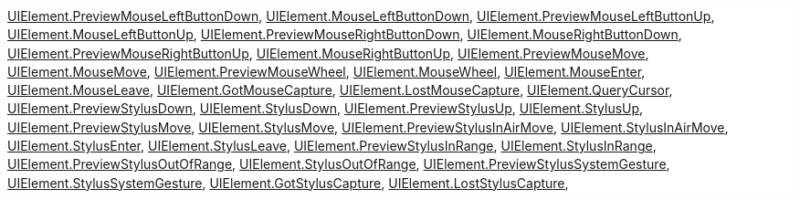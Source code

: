 [UIElement.PreviewMouseLeftButtonDown](https://learn.microsoft.com/dotnet/api/system.windows.uielement.previewmouseleftbuttondown), 
[UIElement.MouseLeftButtonDown](https://learn.microsoft.com/dotnet/api/system.windows.uielement.mouseleftbuttondown), 
[UIElement.PreviewMouseLeftButtonUp](https://learn.microsoft.com/dotnet/api/system.windows.uielement.previewmouseleftbuttonup), 
[UIElement.MouseLeftButtonUp](https://learn.microsoft.com/dotnet/api/system.windows.uielement.mouseleftbuttonup), 
[UIElement.PreviewMouseRightButtonDown](https://learn.microsoft.com/dotnet/api/system.windows.uielement.previewmouserightbuttondown), 
[UIElement.MouseRightButtonDown](https://learn.microsoft.com/dotnet/api/system.windows.uielement.mouserightbuttondown), 
[UIElement.PreviewMouseRightButtonUp](https://learn.microsoft.com/dotnet/api/system.windows.uielement.previewmouserightbuttonup), 
[UIElement.MouseRightButtonUp](https://learn.microsoft.com/dotnet/api/system.windows.uielement.mouserightbuttonup), 
[UIElement.PreviewMouseMove](https://learn.microsoft.com/dotnet/api/system.windows.uielement.previewmousemove), 
[UIElement.MouseMove](https://learn.microsoft.com/dotnet/api/system.windows.uielement.mousemove), 
[UIElement.PreviewMouseWheel](https://learn.microsoft.com/dotnet/api/system.windows.uielement.previewmousewheel), 
[UIElement.MouseWheel](https://learn.microsoft.com/dotnet/api/system.windows.uielement.mousewheel), 
[UIElement.MouseEnter](https://learn.microsoft.com/dotnet/api/system.windows.uielement.mouseenter), 
[UIElement.MouseLeave](https://learn.microsoft.com/dotnet/api/system.windows.uielement.mouseleave), 
[UIElement.GotMouseCapture](https://learn.microsoft.com/dotnet/api/system.windows.uielement.gotmousecapture), 
[UIElement.LostMouseCapture](https://learn.microsoft.com/dotnet/api/system.windows.uielement.lostmousecapture), 
[UIElement.QueryCursor](https://learn.microsoft.com/dotnet/api/system.windows.uielement.querycursor), 
[UIElement.PreviewStylusDown](https://learn.microsoft.com/dotnet/api/system.windows.uielement.previewstylusdown), 
[UIElement.StylusDown](https://learn.microsoft.com/dotnet/api/system.windows.uielement.stylusdown), 
[UIElement.PreviewStylusUp](https://learn.microsoft.com/dotnet/api/system.windows.uielement.previewstylusup), 
[UIElement.StylusUp](https://learn.microsoft.com/dotnet/api/system.windows.uielement.stylusup), 
[UIElement.PreviewStylusMove](https://learn.microsoft.com/dotnet/api/system.windows.uielement.previewstylusmove), 
[UIElement.StylusMove](https://learn.microsoft.com/dotnet/api/system.windows.uielement.stylusmove), 
[UIElement.PreviewStylusInAirMove](https://learn.microsoft.com/dotnet/api/system.windows.uielement.previewstylusinairmove), 
[UIElement.StylusInAirMove](https://learn.microsoft.com/dotnet/api/system.windows.uielement.stylusinairmove), 
[UIElement.StylusEnter](https://learn.microsoft.com/dotnet/api/system.windows.uielement.stylusenter), 
[UIElement.StylusLeave](https://learn.microsoft.com/dotnet/api/system.windows.uielement.stylusleave), 
[UIElement.PreviewStylusInRange](https://learn.microsoft.com/dotnet/api/system.windows.uielement.previewstylusinrange), 
[UIElement.StylusInRange](https://learn.microsoft.com/dotnet/api/system.windows.uielement.stylusinrange), 
[UIElement.PreviewStylusOutOfRange](https://learn.microsoft.com/dotnet/api/system.windows.uielement.previewstylusoutofrange), 
[UIElement.StylusOutOfRange](https://learn.microsoft.com/dotnet/api/system.windows.uielement.stylusoutofrange), 
[UIElement.PreviewStylusSystemGesture](https://learn.microsoft.com/dotnet/api/system.windows.uielement.previewstylussystemgesture), 
[UIElement.StylusSystemGesture](https://learn.microsoft.com/dotnet/api/system.windows.uielement.stylussystemgesture), 
[UIElement.GotStylusCapture](https://learn.microsoft.com/dotnet/api/system.windows.uielement.gotstyluscapture), 
[UIElement.LostStylusCapture](https://learn.microsoft.com/dotnet/api/system.windows.uielement.loststyluscapture), 